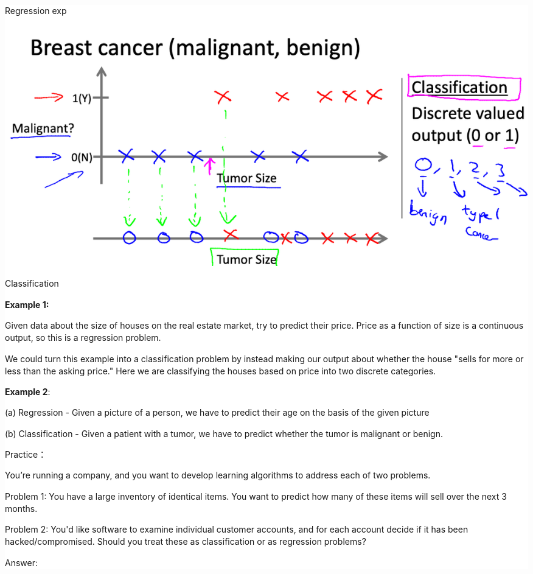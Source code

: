 Regression exp

![Week1/Screen_Shot_2020-10-28_at_3.51.03_PM.png](Week1/Screen_Shot_2020-10-28_at_3.51.03_PM.png)

Classification

**Example 1:**

Given data about the size of houses on the real estate market, try to predict their price. Price as a function of size is a continuous output, so this is a regression problem.

We could turn this example into a classification problem by instead making our output about whether the house "sells for more or less than the asking price." Here we are classifying the houses based on price into two discrete categories.

**Example 2**:

(a) Regression - Given a picture of a person, we have to predict their age on the basis of the given picture

(b) Classification - Given a patient with a tumor, we have to predict whether the tumor is malignant or benign.

Practice：

You’re running a company, and you want to develop learning algorithms to address each of two problems. 

Problem 1: You have a large inventory of identical items. You want to predict how many of these items will sell over the next 3 months.

Problem 2: You'd like software to examine individual customer accounts, and for each account decide if it has been hacked/compromised. Should you treat these as classification or as regression problems?

Answer: 
